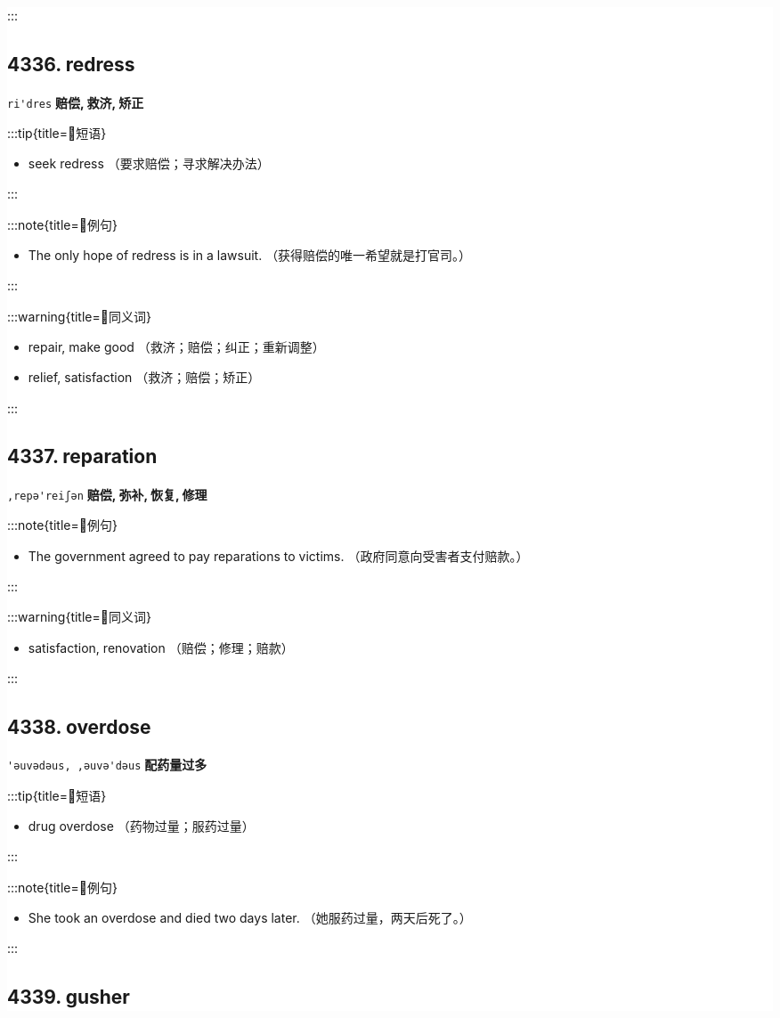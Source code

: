 :::


## 4336. redress

`ri'dres`  **赔偿, 救济, 矫正**

:::tip{title=🤩短语}

- seek redress （要求赔偿；寻求解决办法）

:::

:::note{title=🎤例句}

- The only hope of redress is in a lawsuit. （获得赔偿的唯一希望就是打官司。）

:::

:::warning{title=🤔同义词}

- repair, make good （救济；赔偿；纠正；重新调整）

- relief, satisfaction （救济；赔偿；矫正）

:::


## 4337. reparation

`,repə'reiʃən`  **赔偿, 弥补, 恢复, 修理**

:::note{title=🎤例句}

- The government agreed to pay reparations to victims. （政府同意向受害者支付赔款。）

:::

:::warning{title=🤔同义词}

- satisfaction, renovation （赔偿；修理；赔款）

:::


## 4338. overdose

`'əuvədəus, ,əuvə'dəus`  **配药量过多**

:::tip{title=🤩短语}

- drug overdose （药物过量；服药过量）

:::

:::note{title=🎤例句}

- She took an overdose and died two days later. （她服药过量，两天后死了。）

:::

## 4339. gusher
